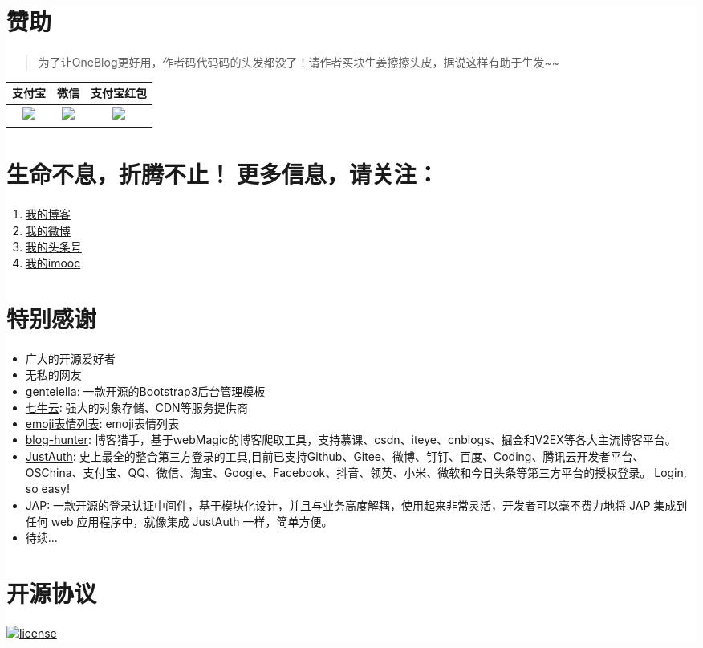 # 赞助

> 为了让OneBlog更好用，作者码代码码的头发都没了！请作者买块生姜擦擦头皮，据说这样有助于生发~~

| 支付宝  | 微信  | 支付宝红包  |
| :------------: | :------------: | :------------: |
| <img src="https://gitee.com/yadong.zhang/static/raw/master/qrcode/zfb_code.png" width="200"/> | <img src="https://gitee.com/yadong.zhang/static/raw/master/qrcode/wx_code.png" width="200" /> | <img src="https://gitee.com/yadong.zhang/static/raw/master/qrcode/zfb-code.png" width="200" /> |


# 生命不息，折腾不止！ 更多信息，请关注：
 1. [我的博客](https://docs.zhyd.me)
 2. [我的微博](http://weibo.com/211230415)
 3. [我的头条号](http://www.toutiao.com/c/user/3286958681/)
 4. [我的imooc](http://www.imooc.com/u/1175248/articles)
 
# 特别感谢

- 广大的开源爱好者
- 无私的网友
- [gentelella](https://github.com/puikinsh/gentelella): 一款开源的Bootstrap3后台管理模板
- [七牛云](https://portal.qiniu.com/signup?code=3l8yx2v0f21ci): 强大的对象存储、CDN等服务提供商
- [emoji表情列表](https://github.com/caiyongji/emoji-list#nature): emoji表情列表
- [blog-hunter](https://github.com/zhangyd-c/blog-hunter): 博客猎手，基于webMagic的博客爬取工具，支持慕课、csdn、iteye、cnblogs、掘金和V2EX等各大主流博客平台。
- [JustAuth](https://gitee.com/yadong.zhang/JustAuth): 史上最全的整合第三方登录的工具,目前已支持Github、Gitee、微博、钉钉、百度、Coding、腾讯云开发者平台、OSChina、支付宝、QQ、微信、淘宝、Google、Facebook、抖音、领英、小米、微软和今日头条等第三方平台的授权登录。 Login, so easy!
- [JAP](https://gitee.com/fujieid/jap): 一款开源的登录认证中间件，基于模块化设计，并且与业务高度解耦，使用起来非常灵活，开发者可以毫不费力地将 JAP 集成到任何 web 应用程序中，就像集成 JustAuth 一样，简单方便。
- 待续...

# 开源协议

[![license](https://img.shields.io/badge/license-GPL%20v3-yellow.svg)](https://gitee.com/yadong.zhang/DBlog/blob/master/LICENSE)

